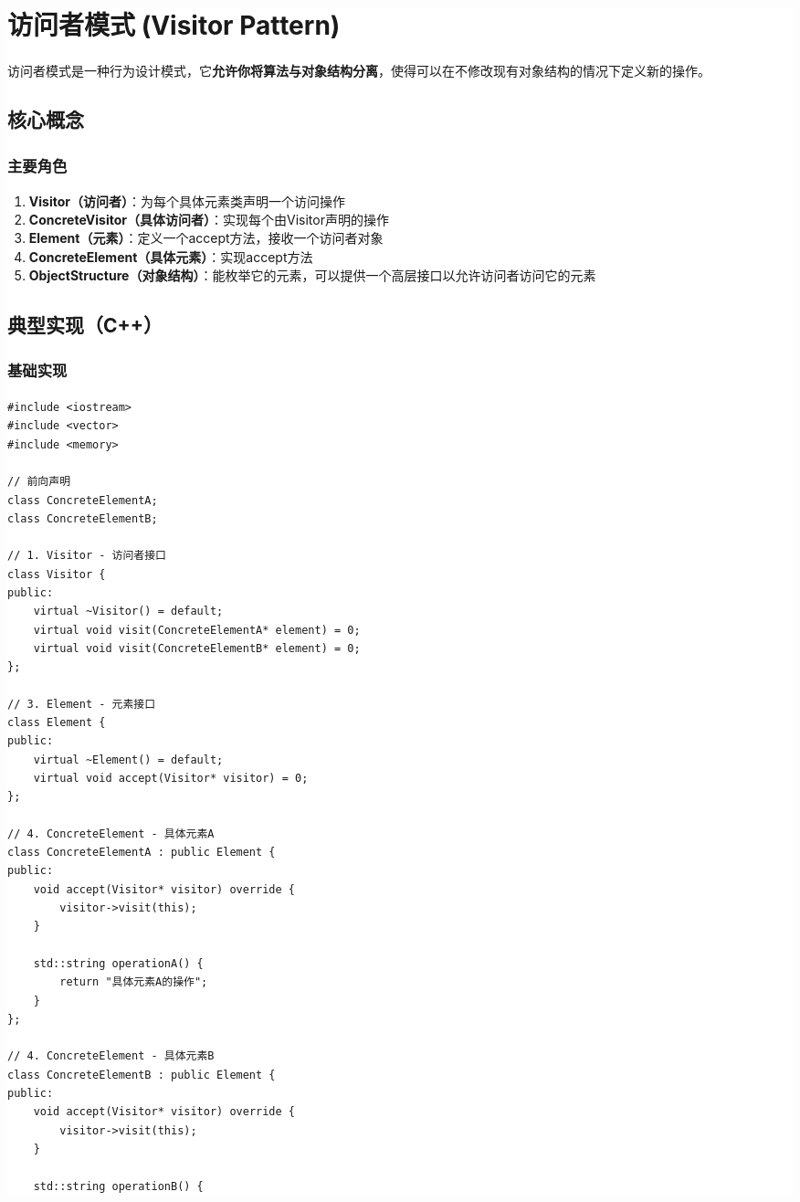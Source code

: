 # 访问者模式 (Visitor Pattern)

访问者模式是一种行为设计模式，它**允许你将算法与对象结构分离**，使得可以在不修改现有对象结构的情况下定义新的操作。

## 核心概念

### 主要角色

1. **Visitor（访问者）**：为每个具体元素类声明一个访问操作
2. **ConcreteVisitor（具体访问者）**：实现每个由Visitor声明的操作
3. **Element（元素）**：定义一个accept方法，接收一个访问者对象
4. **ConcreteElement（具体元素）**：实现accept方法
5. **ObjectStructure（对象结构）**：能枚举它的元素，可以提供一个高层接口以允许访问者访问它的元素

## 典型实现（C++）

### 基础实现

```
#include <iostream>
#include <vector>
#include <memory>

// 前向声明
class ConcreteElementA;
class ConcreteElementB;

// 1. Visitor - 访问者接口
class Visitor {
public:
    virtual ~Visitor() = default;
    virtual void visit(ConcreteElementA* element) = 0;
    virtual void visit(ConcreteElementB* element) = 0;
};

// 3. Element - 元素接口
class Element {
public:
    virtual ~Element() = default;
    virtual void accept(Visitor* visitor) = 0;
};

// 4. ConcreteElement - 具体元素A
class ConcreteElementA : public Element {
public:
    void accept(Visitor* visitor) override {
        visitor->visit(this);
    }
    
    std::string operationA() {
        return "具体元素A的操作";
    }
};

// 4. ConcreteElement - 具体元素B
class ConcreteElementB : public Element {
public:
    void accept(Visitor* visitor) override {
        visitor->visit(this);
    }
    
    std::string operationB() {
```